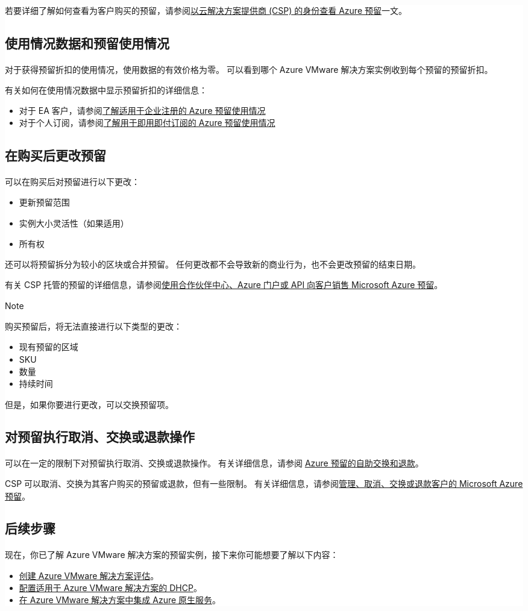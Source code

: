 若要详细了解如何查看为客户购买的预留，请参阅[以云解决方案提供商 (CSP) 的身份查看 Azure 预留](../cost-management-billing/reservations/how-to-view-csp-reservations.md)一文。

## <a name="usage-data-and-reservation-usage"></a>使用情况数据和预留使用情况

对于获得预留折扣的使用情况，使用数据的有效价格为零。 可以看到哪个 Azure VMware 解决方案实例收到每个预留的预留折扣。

有关如何在使用情况数据中显示预留折扣的详细信息：

- 对于 EA 客户，请参阅[了解适用于企业注册的 Azure 预留使用情况](../cost-management-billing/reservations/understand-reserved-instance-usage-ea.md)
- 对于个人订阅，请参阅[了解用于即用即付订阅的 Azure 预留使用情况](../cost-management-billing/reservations/understand-reserved-instance-usage.md)

## <a name="change-a-reservation-after-purchase"></a>在购买后更改预留

可以在购买后对预留进行以下更改：

-   更新预留范围

-   实例大小灵活性（如果适用）

-   所有权

还可以将预留拆分为较小的区块或合并预留。 任何更改都不会导致新的商业行为，也不会更改预留的结束日期。

有关 CSP 托管的预留的详细信息，请参阅[使用合作伙伴中心、Azure 门户或 API 向客户销售 Microsoft Azure 预留](/partner-center/azure-reservations)。



>[!NOTE]
>购买预留后，将无法直接进行以下类型的更改：
>
> - 现有预留的区域
> - SKU
> - 数量
> - 持续时间
>
>但是，如果你要进行更改，可以交换预留项。

## <a name="cancel-exchange-or-refund-reservations"></a>对预留执行取消、交换或退款操作

可以在一定的限制下对预留执行取消、交换或退款操作。 有关详细信息，请参阅 [Azure 预留的自助交换和退款](../cost-management-billing/reservations/exchange-and-refund-azure-reservations.md)。

CSP 可以取消、交换为其客户购买的预留或退款，但有一些限制。 有关详细信息，请参阅[管理、取消、交换或退款客户的 Microsoft Azure 预留](/partner-center/azure-reservations-manage)。

## <a name="next-steps"></a>后续步骤

现在，你已了解 Azure VMware 解决方案的预留实例，接下来你可能想要了解以下内容：

- [创建 Azure VMware 解决方案评估](../migrate/how-to-create-azure-vmware-solution-assessment.md)。
- [配置适用于 Azure VMware 解决方案的 DHCP](configure-dhcp-azure-vmware-solution.md)。
- [在 Azure VMware 解决方案中集成 Azure 原生服务](integrate-azure-native-services.md)。
 
